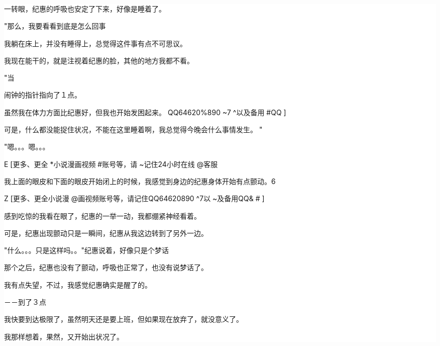 


一转眼，纪惠的呼吸也安定了下来，好像是睡着了。





"那么，我要看看到底是怎么回事



我躺在床上，并没有睡得上，总觉得这件事有点不可思议。



我现在能干的，就是注视着纪惠的脸，其他的地方我都不看。



"当





闹钟的指针指向了１点。





虽然我在体力方面比纪惠好，但我也开始发困起来。 QQ64620%890 ~7 ^以及备用 #QQ ]





可是，什么都没能捉住状况，不能在这里睡着啊，我总觉得今晚会什么事情发生。 "



"嗯。。。嗯。。。

E [更多、更全 *小说漫画视频 #账号等，请 ~记住24小时在线 @客服



我上面的眼皮和下面的眼皮开始闭上的时候，我感觉到身边的纪惠身体开始有点颤动。6

Z [更多、更全小说漫 @画视频账号等，请记住QQ64620890 ^7以 ~及备用QQ& # ]





感到吃惊的我看在眼了，纪惠的一举一动，我都绷紧神经看着。





可是，纪惠出现颤动只是一瞬间，纪惠从我这边转到了另外一边。





"什么。。。只是这样吗。。"纪惠说着，好像只是个梦话



那个之后，纪惠也没有了颤动，呼吸也正常了，也没有说梦话了。



我有点失望，不过，我感觉纪惠确实是醒了的。



－－到了３点





我快要到达极限了，虽然明天还是要上班，但如果现在放弃了，就没意义了。



我那样想着，果然，又开始出状况了。


